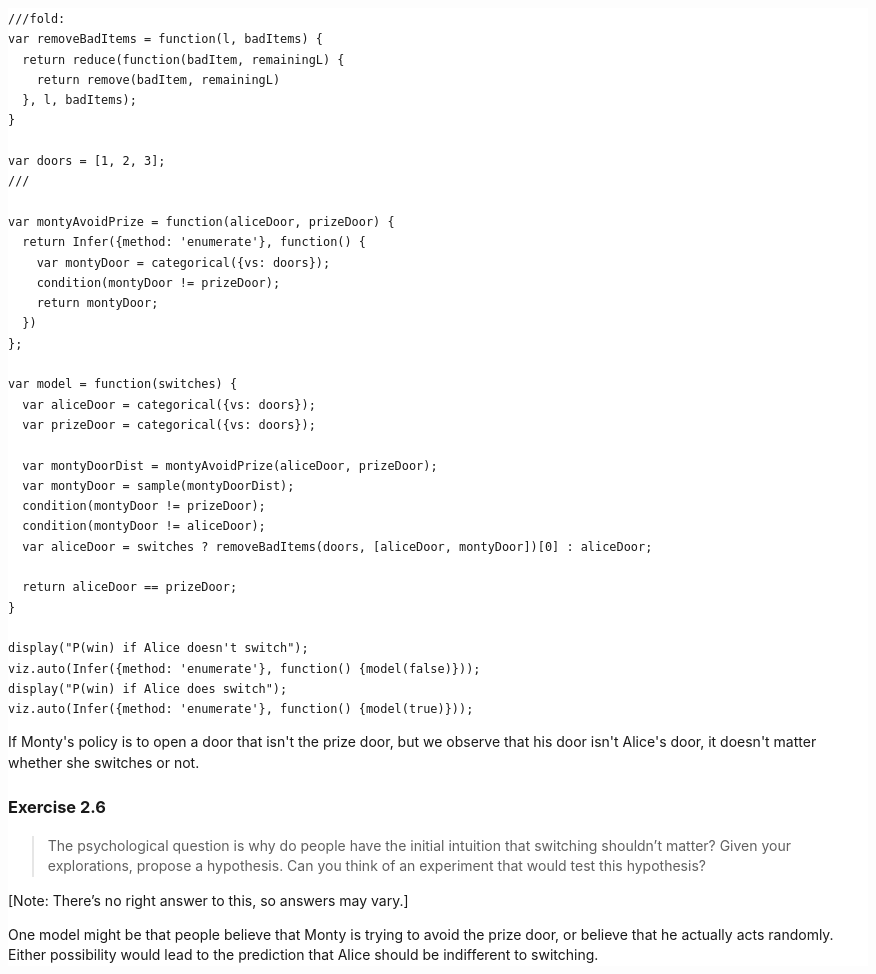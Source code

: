 ~~~
///fold: 
var removeBadItems = function(l, badItems) {
  return reduce(function(badItem, remainingL) {
    return remove(badItem, remainingL)
  }, l, badItems);
}

var doors = [1, 2, 3];
///

var montyAvoidPrize = function(aliceDoor, prizeDoor) {
  return Infer({method: 'enumerate'}, function() {
    var montyDoor = categorical({vs: doors});
    condition(montyDoor != prizeDoor);
    return montyDoor;
  })
};

var model = function(switches) {
  var aliceDoor = categorical({vs: doors});
  var prizeDoor = categorical({vs: doors});

  var montyDoorDist = montyAvoidPrize(aliceDoor, prizeDoor);
  var montyDoor = sample(montyDoorDist);
  condition(montyDoor != prizeDoor);
  condition(montyDoor != aliceDoor);
  var aliceDoor = switches ? removeBadItems(doors, [aliceDoor, montyDoor])[0] : aliceDoor;
  
  return aliceDoor == prizeDoor;
}

display("P(win) if Alice doesn't switch");
viz.auto(Infer({method: 'enumerate'}, function() {model(false)}));
display("P(win) if Alice does switch");
viz.auto(Infer({method: 'enumerate'}, function() {model(true)}));
~~~

If Monty's policy is to open a door that isn't the prize door, but we observe
that his door isn't Alice's door, it doesn't matter whether she switches or not.


### Exercise 2.6

> The psychological question is why do people have the initial intuition that switching shouldn’t matter?
> Given your explorations, propose a hypothesis.
> Can you think of an experiment that would test this hypothesis?

[Note: There’s no right answer to this, so answers may vary.]

One model might be that people believe that Monty is trying to avoid the prize door, 
or believe that he actually acts randomly.
Either possibility would lead to the prediction that Alice should be indifferent to switching.
